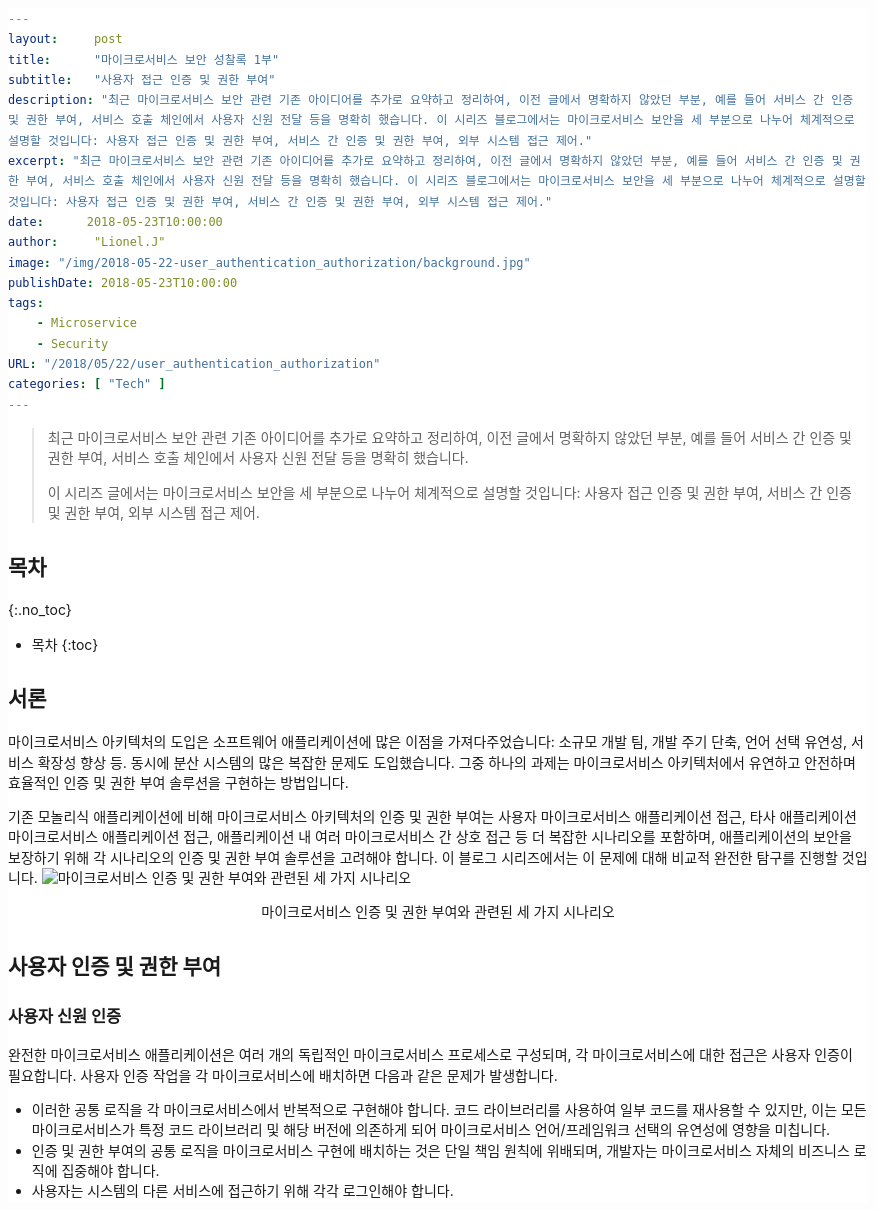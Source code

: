 ```yaml
---
layout:     post
title:      "마이크로서비스 보안 성찰록 1부"
subtitle:   "사용자 접근 인증 및 권한 부여"
description: "최근 마이크로서비스 보안 관련 기존 아이디어를 추가로 요약하고 정리하여, 이전 글에서 명확하지 않았던 부분, 예를 들어 서비스 간 인증 및 권한 부여, 서비스 호출 체인에서 사용자 신원 전달 등을 명확히 했습니다. 이 시리즈 블로그에서는 마이크로서비스 보안을 세 부분으로 나누어 체계적으로 설명할 것입니다: 사용자 접근 인증 및 권한 부여, 서비스 간 인증 및 권한 부여, 외부 시스템 접근 제어."
excerpt: "최근 마이크로서비스 보안 관련 기존 아이디어를 추가로 요약하고 정리하여, 이전 글에서 명확하지 않았던 부분, 예를 들어 서비스 간 인증 및 권한 부여, 서비스 호출 체인에서 사용자 신원 전달 등을 명확히 했습니다. 이 시리즈 블로그에서는 마이크로서비스 보안을 세 부분으로 나누어 체계적으로 설명할 것입니다: 사용자 접근 인증 및 권한 부여, 서비스 간 인증 및 권한 부여, 외부 시스템 접근 제어."
date:      2018-05-23T10:00:00
author:     "Lionel.J"
image: "/img/2018-05-22-user_authentication_authorization/background.jpg"
publishDate: 2018-05-23T10:00:00
tags:
    - Microservice
    - Security
URL: "/2018/05/22/user_authentication_authorization"
categories: [ "Tech" ]
---
```


> 최근 마이크로서비스 보안 관련 기존 아이디어를 추가로 요약하고 정리하여, 이전 글에서 명확하지 않았던 부분, 예를 들어 서비스 간 인증 및 권한 부여, 서비스 호출 체인에서 사용자 신원 전달 등을 명확히 했습니다.
>
> 이 시리즈 글에서는 마이크로서비스 보안을 세 부분으로 나누어 체계적으로 설명할 것입니다: 사용자 접근 인증 및 권한 부여, 서비스 간 인증 및 권한 부여, 외부 시스템 접근 제어.

## 목차
{:.no_toc}

* 목차
{:toc}


## 서론
마이크로서비스 아키텍처의 도입은 소프트웨어 애플리케이션에 많은 이점을 가져다주었습니다: 소규모 개발 팀, 개발 주기 단축, 언어 선택 유연성, 서비스 확장성 향상 등. 동시에 분산 시스템의 많은 복잡한 문제도 도입했습니다. 그중 하나의 과제는 마이크로서비스 아키텍처에서 유연하고 안전하며 효율적인 인증 및 권한 부여 솔루션을 구현하는 방법입니다.

기존 모놀리식 애플리케이션에 비해 마이크로서비스 아키텍처의 인증 및 권한 부여는 사용자 마이크로서비스 애플리케이션 접근, 타사 애플리케이션 마이크로서비스 애플리케이션 접근, 애플리케이션 내 여러 마이크로서비스 간 상호 접근 등 더 복잡한 시나리오를 포함하며, 애플리케이션의 보안을 보장하기 위해 각 시나리오의 인증 및 권한 부여 솔루션을 고려해야 합니다. 이 블로그 시리즈에서는 이 문제에 대해 비교적 완전한 탐구를 진행할 것입니다.
![마이크로서비스 인증 및 권한 부여와 관련된 세 가지 시나리오](//img/2018-02-03-authentication-and-authorization-of-microservice/auth-scenarios.png)
<center>마이크로서비스 인증 및 권한 부여와 관련된 세 가지 시나리오</center>

## 사용자 인증 및 권한 부여

### 사용자 신원 인증
완전한 마이크로서비스 애플리케이션은 여러 개의 독립적인 마이크로서비스 프로세스로 구성되며, 각 마이크로서비스에 대한 접근은 사용자 인증이 필요합니다. 사용자 인증 작업을 각 마이크로서비스에 배치하면 다음과 같은 문제가 발생합니다.
* 이러한 공통 로직을 각 마이크로서비스에서 반복적으로 구현해야 합니다. 코드 라이브러리를 사용하여 일부 코드를 재사용할 수 있지만, 이는 모든 마이크로서비스가 특정 코드 라이브러리 및 해당 버전에 의존하게 되어 마이크로서비스 언어/프레임워크 선택의 유연성에 영향을 미칩니다.
* 인증 및 권한 부여의 공통 로직을 마이크로서비스 구현에 배치하는 것은 단일 책임 원칙에 위배되며, 개발자는 마이크로서비스 자체의 비즈니스 로직에 집중해야 합니다.
* 사용자는 시스템의 다른 서비스에 접근하기 위해 각각 로그인해야 합니다.

